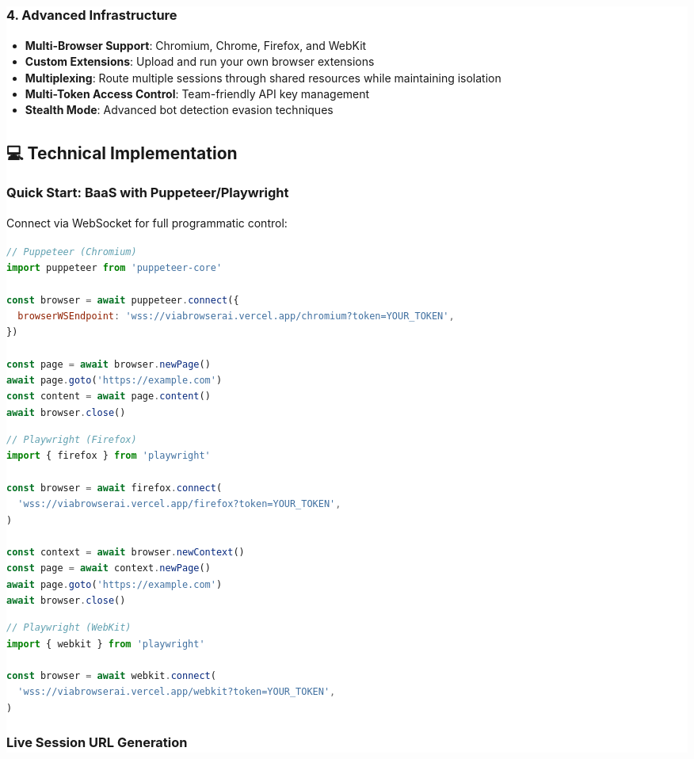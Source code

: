 ### 4. Advanced Infrastructure

- **Multi-Browser Support**: Chromium, Chrome, Firefox, and WebKit
- **Custom Extensions**: Upload and run your own browser extensions
- **Multiplexing**: Route multiple sessions through shared resources while maintaining isolation
- **Multi-Token Access Control**: Team-friendly API key management
- **Stealth Mode**: Advanced bot detection evasion techniques

## 💻 Technical Implementation

### Quick Start: BaaS with Puppeteer/Playwright

Connect via WebSocket for full programmatic control:

```javascript
// Puppeteer (Chromium)
import puppeteer from 'puppeteer-core'

const browser = await puppeteer.connect({
  browserWSEndpoint: 'wss://viabrowserai.vercel.app/chromium?token=YOUR_TOKEN',
})

const page = await browser.newPage()
await page.goto('https://example.com')
const content = await page.content()
await browser.close()
```

```javascript
// Playwright (Firefox)
import { firefox } from 'playwright'

const browser = await firefox.connect(
  'wss://viabrowserai.vercel.app/firefox?token=YOUR_TOKEN',
)

const context = await browser.newContext()
const page = await context.newPage()
await page.goto('https://example.com')
await browser.close()
```

```javascript
// Playwright (WebKit)
import { webkit } from 'playwright'

const browser = await webkit.connect(
  'wss://viabrowserai.vercel.app/webkit?token=YOUR_TOKEN',
)
```

### Live Session URL Generation
